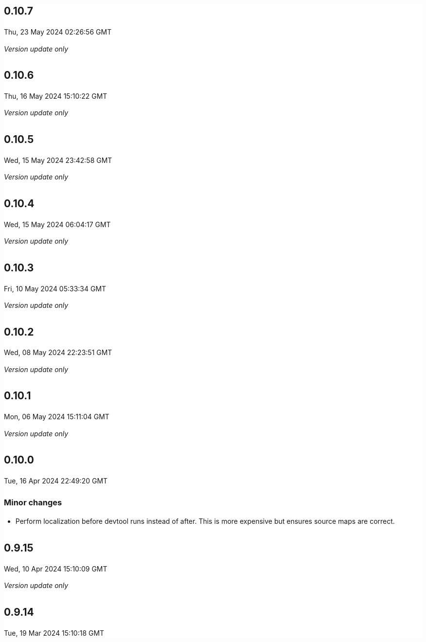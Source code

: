 ## 0.10.7
Thu, 23 May 2024 02:26:56 GMT

_Version update only_

## 0.10.6
Thu, 16 May 2024 15:10:22 GMT

_Version update only_

## 0.10.5
Wed, 15 May 2024 23:42:58 GMT

_Version update only_

## 0.10.4
Wed, 15 May 2024 06:04:17 GMT

_Version update only_

## 0.10.3
Fri, 10 May 2024 05:33:34 GMT

_Version update only_

## 0.10.2
Wed, 08 May 2024 22:23:51 GMT

_Version update only_

## 0.10.1
Mon, 06 May 2024 15:11:04 GMT

_Version update only_

## 0.10.0
Tue, 16 Apr 2024 22:49:20 GMT

### Minor changes

- Perform localization before devtool runs instead of after. This is more expensive but ensures source maps are correct.

## 0.9.15
Wed, 10 Apr 2024 15:10:09 GMT

_Version update only_

## 0.9.14
Tue, 19 Mar 2024 15:10:18 GMT
